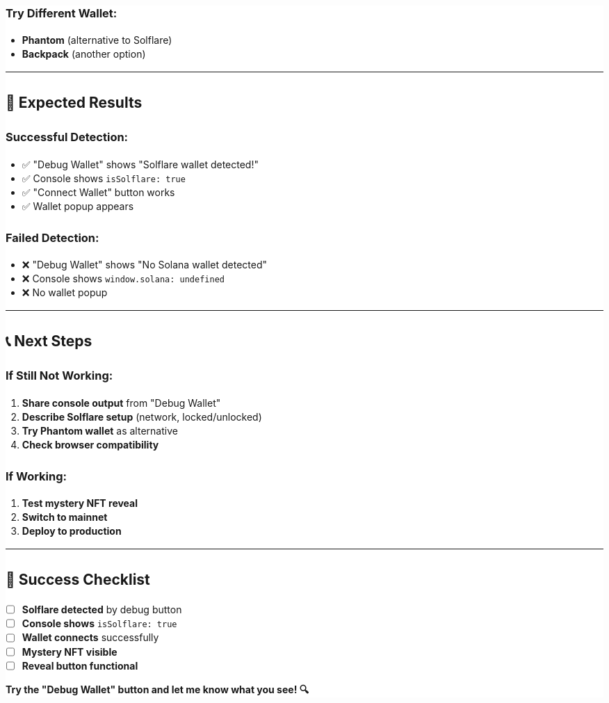 ### **Try Different Wallet:**
- **Phantom** (alternative to Solflare)
- **Backpack** (another option)

---

## 🎯 **Expected Results**

### **Successful Detection:**
- ✅ "Debug Wallet" shows "Solflare wallet detected!"
- ✅ Console shows `isSolflare: true`
- ✅ "Connect Wallet" button works
- ✅ Wallet popup appears

### **Failed Detection:**
- ❌ "Debug Wallet" shows "No Solana wallet detected"
- ❌ Console shows `window.solana: undefined`
- ❌ No wallet popup

---

## 📞 **Next Steps**

### **If Still Not Working:**
1. **Share console output** from "Debug Wallet"
2. **Describe Solflare setup** (network, locked/unlocked)
3. **Try Phantom wallet** as alternative
4. **Check browser compatibility**

### **If Working:**
1. **Test mystery NFT reveal**
2. **Switch to mainnet**
3. **Deploy to production**

---

## 🌟 **Success Checklist**

- [ ] **Solflare detected** by debug button
- [ ] **Console shows** `isSolflare: true`
- [ ] **Wallet connects** successfully
- [ ] **Mystery NFT visible**
- [ ] **Reveal button functional**

**Try the "Debug Wallet" button and let me know what you see! 🔍**
